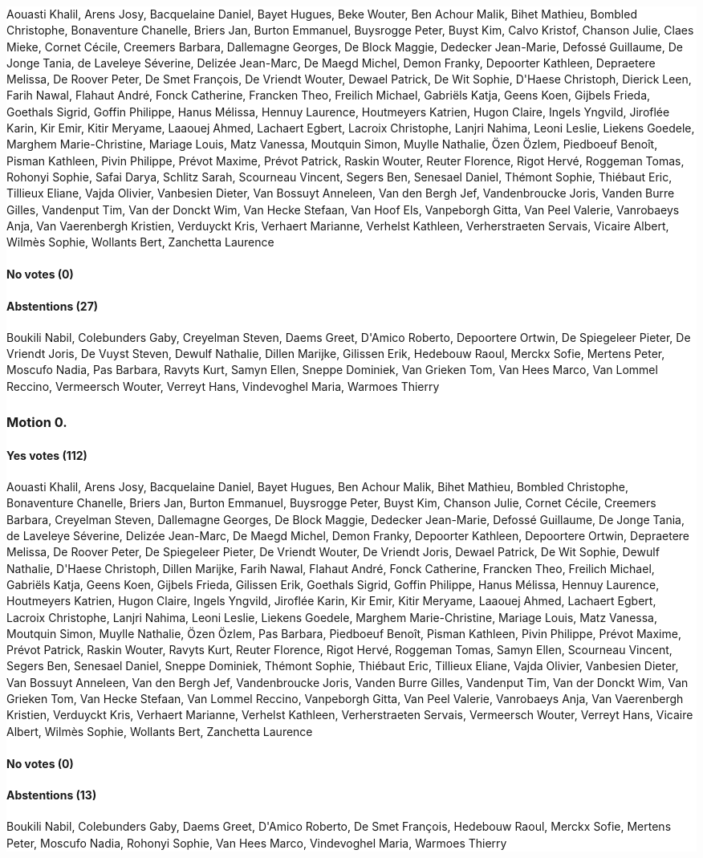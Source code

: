 Aouasti Khalil, Arens Josy, Bacquelaine Daniel, Bayet Hugues, Beke Wouter, Ben Achour Malik, Bihet Mathieu, Bombled Christophe, Bonaventure Chanelle, Briers Jan, Burton Emmanuel, Buysrogge Peter, Buyst Kim, Calvo Kristof, Chanson Julie, Claes Mieke, Cornet Cécile, Creemers Barbara, Dallemagne Georges, De Block Maggie, Dedecker Jean-Marie, Defossé Guillaume, De Jonge Tania, de Laveleye Séverine, Delizée Jean-Marc, De Maegd Michel, Demon Franky, Depoorter Kathleen, Depraetere Melissa, De Roover Peter, De Smet François, De Vriendt Wouter, Dewael Patrick, De Wit Sophie, D'Haese Christoph, Dierick Leen, Farih Nawal, Flahaut André, Fonck Catherine, Francken Theo, Freilich Michael, Gabriëls Katja, Geens Koen, Gijbels Frieda, Goethals Sigrid, Goffin Philippe, Hanus Mélissa, Hennuy Laurence, Houtmeyers Katrien, Hugon Claire, Ingels Yngvild, Jiroflée Karin, Kir Emir, Kitir Meryame, Laaouej Ahmed, Lachaert Egbert, Lacroix Christophe, Lanjri Nahima, Leoni Leslie, Liekens Goedele, Marghem Marie-Christine, Mariage Louis, Matz Vanessa, Moutquin Simon, Muylle Nathalie, Özen Özlem, Piedboeuf Benoît, Pisman Kathleen, Pivin Philippe, Prévot Maxime, Prévot Patrick, Raskin Wouter, Reuter Florence, Rigot Hervé, Roggeman Tomas, Rohonyi Sophie, Safai Darya, Schlitz Sarah, Scourneau Vincent, Segers Ben, Senesael Daniel, Thémont Sophie, Thiébaut Eric, Tillieux Eliane, Vajda Olivier, Vanbesien Dieter, Van Bossuyt Anneleen, Van den Bergh Jef, Vandenbroucke Joris, Vanden Burre Gilles, Vandenput Tim, Van der Donckt Wim, Van Hecke Stefaan, Van Hoof Els, Vanpeborgh Gitta, Van Peel Valerie, Vanrobaeys Anja, Van Vaerenbergh Kristien, Verduyckt Kris, Verhaert Marianne, Verhelst Kathleen, Verherstraeten Servais, Vicaire Albert, Wilmès Sophie, Wollants Bert, Zanchetta Laurence

#### No votes (0)



#### Abstentions (27)

Boukili Nabil, Colebunders Gaby, Creyelman Steven, Daems Greet, D'Amico Roberto, Depoortere Ortwin, De Spiegeleer Pieter, De Vriendt Joris, De Vuyst Steven, Dewulf Nathalie, Dillen Marijke, Gilissen Erik, Hedebouw Raoul, Merckx Sofie, Mertens Peter, Moscufo Nadia, Pas Barbara, Ravyts Kurt, Samyn Ellen, Sneppe Dominiek, Van Grieken Tom, Van Hees Marco, Van Lommel Reccino, Vermeersch Wouter, Verreyt Hans, Vindevoghel Maria, Warmoes Thierry


### Motion 0.

#### Yes votes (112)

Aouasti Khalil, Arens Josy, Bacquelaine Daniel, Bayet Hugues, Ben Achour Malik, Bihet Mathieu, Bombled Christophe, Bonaventure Chanelle, Briers Jan, Burton Emmanuel, Buysrogge Peter, Buyst Kim, Chanson Julie, Cornet Cécile, Creemers Barbara, Creyelman Steven, Dallemagne Georges, De Block Maggie, Dedecker Jean-Marie, Defossé Guillaume, De Jonge Tania, de Laveleye Séverine, Delizée Jean-Marc, De Maegd Michel, Demon Franky, Depoorter Kathleen, Depoortere Ortwin, Depraetere Melissa, De Roover Peter, De Spiegeleer Pieter, De Vriendt Wouter, De Vriendt Joris, Dewael Patrick, De Wit Sophie, Dewulf Nathalie, D'Haese Christoph, Dillen Marijke, Farih Nawal, Flahaut André, Fonck Catherine, Francken Theo, Freilich Michael, Gabriëls Katja, Geens Koen, Gijbels Frieda, Gilissen Erik, Goethals Sigrid, Goffin Philippe, Hanus Mélissa, Hennuy Laurence, Houtmeyers Katrien, Hugon Claire, Ingels Yngvild, Jiroflée Karin, Kir Emir, Kitir Meryame, Laaouej Ahmed, Lachaert Egbert, Lacroix Christophe, Lanjri Nahima, Leoni Leslie, Liekens Goedele, Marghem Marie-Christine, Mariage Louis, Matz Vanessa, Moutquin Simon, Muylle Nathalie, Özen Özlem, Pas Barbara, Piedboeuf Benoît, Pisman Kathleen, Pivin Philippe, Prévot Maxime, Prévot Patrick, Raskin Wouter, Ravyts Kurt, Reuter Florence, Rigot Hervé, Roggeman Tomas, Samyn Ellen, Scourneau Vincent, Segers Ben, Senesael Daniel, Sneppe Dominiek, Thémont Sophie, Thiébaut Eric, Tillieux Eliane, Vajda Olivier, Vanbesien Dieter, Van Bossuyt Anneleen, Van den Bergh Jef, Vandenbroucke Joris, Vanden Burre Gilles, Vandenput Tim, Van der Donckt Wim, Van Grieken Tom, Van Hecke Stefaan, Van Lommel Reccino, Vanpeborgh Gitta, Van Peel Valerie, Vanrobaeys Anja, Van Vaerenbergh Kristien, Verduyckt Kris, Verhaert Marianne, Verhelst Kathleen, Verherstraeten Servais, Vermeersch Wouter, Verreyt Hans, Vicaire Albert, Wilmès Sophie, Wollants Bert, Zanchetta Laurence

#### No votes (0)



#### Abstentions (13)

Boukili Nabil, Colebunders Gaby, Daems Greet, D'Amico Roberto, De Smet François, Hedebouw Raoul, Merckx Sofie, Mertens Peter, Moscufo Nadia, Rohonyi Sophie, Van Hees Marco, Vindevoghel Maria, Warmoes Thierry


